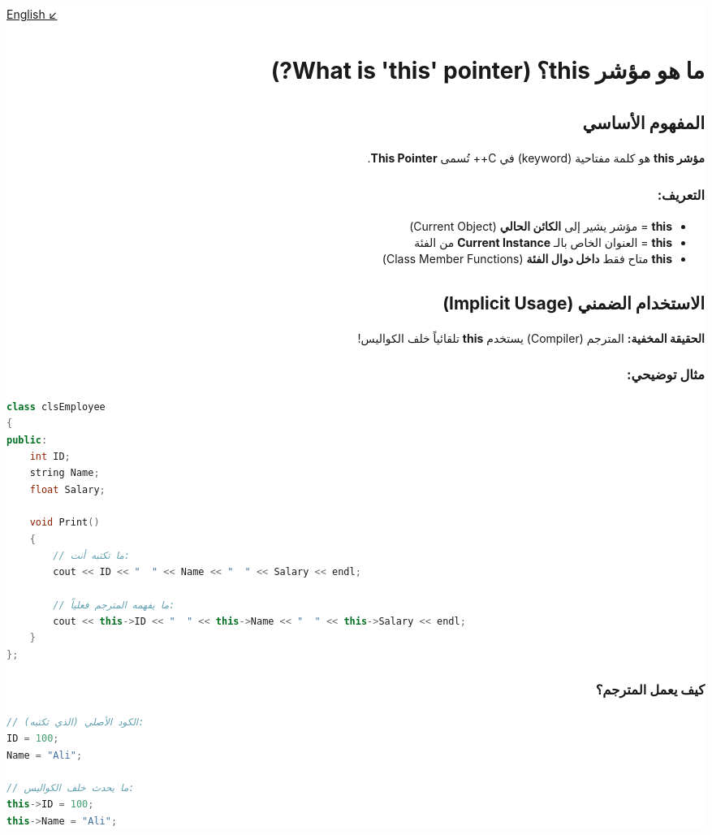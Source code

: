 <a id="arabic"></a>
[English ↙](#english)

<div dir="rtl" style="text-align: right;">

# ما هو مؤشر this؟ (What is 'this' pointer?)

## المفهوم الأساسي

**مؤشر this** هو كلمة مفتاحية (keyword) في C++ تُسمى **This Pointer**.

### التعريف:
- **this** = مؤشر يشير إلى **الكائن الحالي** (Current Object)
- **this** = العنوان الخاص بالـ **Current Instance** من الفئة
- **this** متاح فقط **داخل دوال الفئة** (Class Member Functions)

## الاستخدام الضمني (Implicit Usage)

**الحقيقة المخفية:** المترجم (Compiler) يستخدم **this** تلقائياً خلف الكواليس!

### مثال توضيحي:

</div>

```cpp
class clsEmployee 
{
public:
    int ID;     
    string Name; 
    float Salary;

    void Print()
    {
        // ما تكتبه أنت:
        cout << ID << "  " << Name << "  " << Salary << endl;
        
        // ما يفهمه المترجم فعلياً:
        cout << this->ID << "  " << this->Name << "  " << this->Salary << endl;
    }
};
```

<div dir="rtl" style="text-align: right;">

### كيف يعمل المترجم؟

</div>

```cpp
// الكود الأصلي (الذي تكتبه):
ID = 100;
Name = "Ali";

// ما يحدث خلف الكواليس:
this->ID = 100;
this->Name = "Ali";
```
